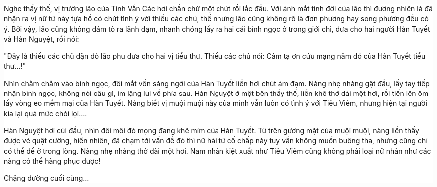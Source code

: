 Nghe thấy thế, vị trưởng lão của Tinh Vẫn Các hơi chần chừ một chút rồi lắc đầu. Với ánh mắt tinh đời của lão thì đương nhiên là đã nhận ra vị nữ tử này tựa hồ có chút tình ý với thiếu các chủ, thế nhưng lão cũng không rõ là đơn phương hay song phương đều có ý. Bởi vậy, lão cũng không dám tỏ ra lãnh đạm, nhanh chóng lấy ra hai cái bình ngọc ở trong giới chỉ, đưa cho hai người Hàn Tuyết và Hàn Nguyệt, rồi nói:

"Đây là thiếu các chủ dặn dò lão phu đưa cho hai vị tiểu thư. Thiếu các chủ nói: Cảm tạ ơn cứu mạng năm đó của Hàn Tuyết tiểu thư...!"

Nhìn chằm chằm vào bình ngọc, đôi mắt vốn sáng ngời của Hàn Tuyết liền hơi chút ảm đạm. Nàng nhẹ nhàng gật đầu, lấy tay tiếp nhận bình ngọc, không nói câu gì, im lặng lui về phía sau. Hàn Nguyệt ở một bên thấy thế, liền khẽ thở dài một hơi, rồi tiến lên ôm lấy vòng eo mềm mại của Hàn Tuyết. Nàng biết vị muội muội này của mình vẫn luôn có tình ý với Tiêu Viêm, nhưng hiện tại người kia lại quá mức chói lọi….

Hàn Nguyệt hơi cúi đầu, nhìn đôi môi đỏ mọng đang khẽ mím của Hàn Tuyết. Từ trên gương mặt của muội muội, nàng liền thấy được vẻ quật cường, hiển nhiên, đã chạm tới vấn đề đó thì nữ hài tử cố chấp này tuy vẫn không muốn buông tha, nhưng cũng chỉ có thể để ở trong lòng. Nàng nhẹ nhàng thở dài một hơi. Nam nhân kiệt xuất như Tiêu Viêm cũng không phải loại nữ nhân như các nàng có thể hàng phục được!

Chặng đường cuối cùng…




